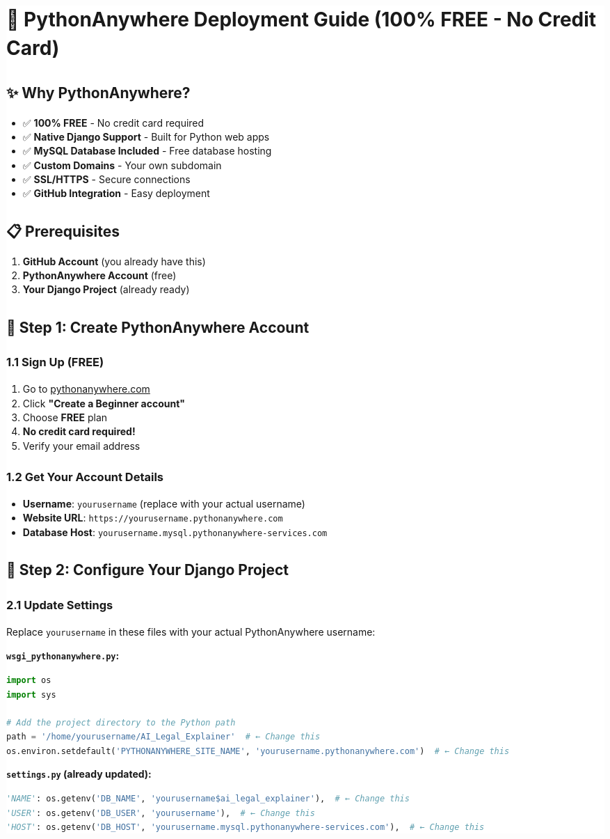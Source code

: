 # 🚀 PythonAnywhere Deployment Guide (100% FREE - No Credit Card)

## ✨ **Why PythonAnywhere?**
- ✅ **100% FREE** - No credit card required
- ✅ **Native Django Support** - Built for Python web apps
- ✅ **MySQL Database Included** - Free database hosting
- ✅ **Custom Domains** - Your own subdomain
- ✅ **SSL/HTTPS** - Secure connections
- ✅ **GitHub Integration** - Easy deployment

## 📋 **Prerequisites**
1. **GitHub Account** (you already have this)
2. **PythonAnywhere Account** (free)
3. **Your Django Project** (already ready)

## 🎯 **Step 1: Create PythonAnywhere Account**

### **1.1 Sign Up (FREE)**
1. Go to [pythonanywhere.com](https://pythonanywhere.com)
2. Click **"Create a Beginner account"**
3. Choose **FREE** plan
4. **No credit card required!**
5. Verify your email address

### **1.2 Get Your Account Details**
- **Username**: `yourusername` (replace with your actual username)
- **Website URL**: `https://yourusername.pythonanywhere.com`
- **Database Host**: `yourusername.mysql.pythonanywhere-services.com`

## 🔧 **Step 2: Configure Your Django Project**

### **2.1 Update Settings**
Replace `yourusername` in these files with your actual PythonAnywhere username:

**`wsgi_pythonanywhere.py`:**
```python
import os
import sys

# Add the project directory to the Python path
path = '/home/yourusername/AI_Legal_Explainer'  # ← Change this
os.environ.setdefault('PYTHONANYWHERE_SITE_NAME', 'yourusername.pythonanywhere.com')  # ← Change this
```

**`settings.py` (already updated):**
```python
'NAME': os.getenv('DB_NAME', 'yourusername$ai_legal_explainer'),  # ← Change this
'USER': os.getenv('DB_USER', 'yourusername'),  # ← Change this
'HOST': os.getenv('DB_HOST', 'yourusername.mysql.pythonanywhere-services.com'),  # ← Change this
```

